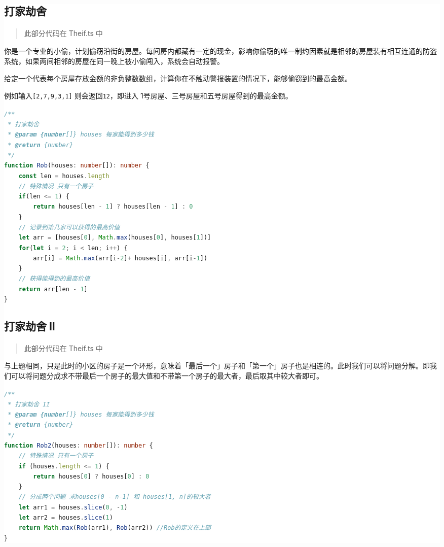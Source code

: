 ## 打家劫舍

> 此部分代码在 Theif.ts 中

你是一个专业的小偷，计划偷窃沿街的房屋。每间房内都藏有一定的现金，影响你偷窃的唯一制约因素就是相邻的房屋装有相互连通的防盗系统，如果两间相邻的房屋在同一晚上被小偷闯入，系统会自动报警。

给定一个代表每个房屋存放金额的非负整数数组，计算你在不触动警报装置的情况下，能够偷窃到的最高金额。

例如输入`[2,7,9,3,1]` 则会返回`12`，即进入 1号房屋、三号房屋和五号房屋得到的最高金额。

```typescript
/**
 * 打家劫舍
 * @param {number[]} houses 每家能得到多少钱
 * @return {number}
 */
function Rob(houses: number[]): number {
    const len = houses.length
    // 特殊情况 只有一个房子
    if(len <= 1) {
        return houses[len - 1] ? houses[len - 1] : 0
    }
    // 记录到第几家可以获得的最高价值
    let arr = [houses[0], Math.max(houses[0], houses[1])]
    for(let i = 2; i < len; i++) {
        arr[i] = Math.max(arr[i-2]+ houses[i], arr[i-1])
    }
    // 获得能得到的最高价值
    return arr[len - 1]
}
```

## 打家劫舍 II

> 此部分代码在 Theif.ts 中

与上题相同，只是此时的小区的房子是一个环形，意味着「最后一个」房子和「第一个」房子也是相连的。此时我们可以将问题分解。即我们可以将问题分成求不带最后一个房子的最大值和不带第一个房子的最大者，最后取其中较大者即可。

```typescript
/**
 * 打家劫舍 II
 * @param {number[]} houses 每家能得到多少钱
 * @return {number}
 */
function Rob2(houses: number[]): number {
    // 特殊情况 只有一个房子
    if (houses.length <= 1) {
        return houses[0] ? houses[0] : 0
    }
    // 分成两个问题 求houses[0 - n-1] 和 houses[1, n]的较大者
    let arr1 = houses.slice(0, -1)
    let arr2 = houses.slice(1)
    return Math.max(Rob(arr1), Rob(arr2)) //Rob的定义在上部
}
```
